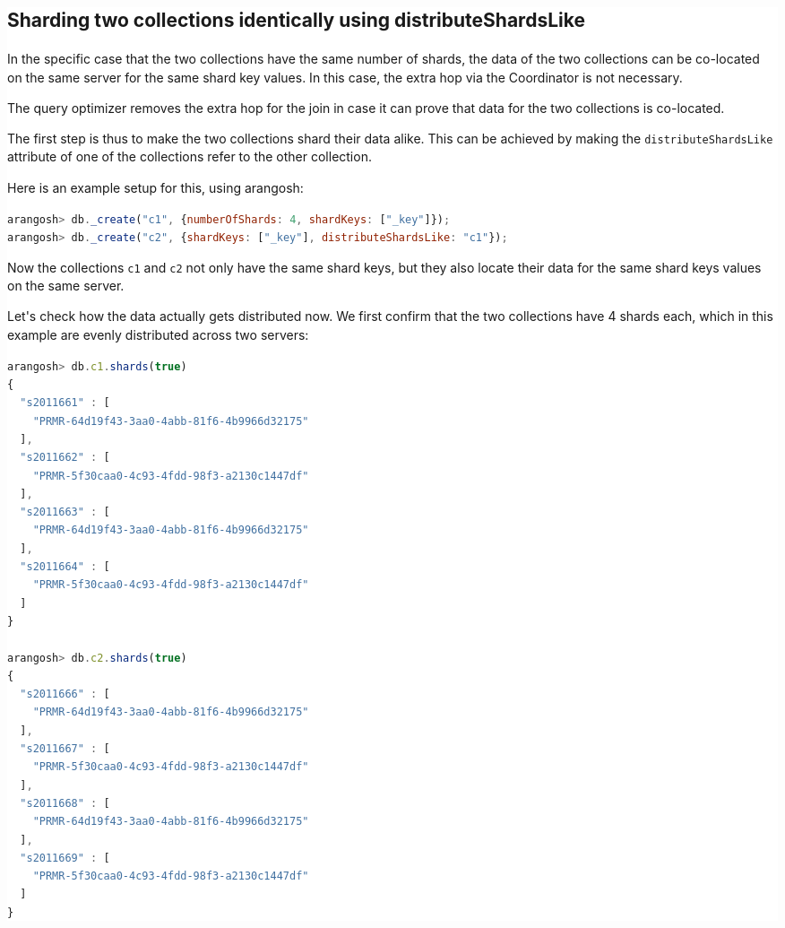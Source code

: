 ## Sharding two collections identically using distributeShardsLike

In the specific case that the two collections have the same number of shards, the 
data of the two collections can be co-located on the same server for the same shard 
key values. In this case, the extra hop via the Coordinator is not necessary.

The query optimizer removes the extra hop for the join in case it can prove
that data for the two collections is co-located.

The first step is thus to make the two collections shard their data alike. This can 
be achieved by making the `distributeShardsLike` attribute of one of the collections
refer to the other collection.

Here is an example setup for this, using arangosh:

```js
arangosh> db._create("c1", {numberOfShards: 4, shardKeys: ["_key"]});
arangosh> db._create("c2", {shardKeys: ["_key"], distributeShardsLike: "c1"});
```

Now the collections `c1` and `c2` not only have the same shard keys, but they
also locate their data for the same shard keys values on the same server.

Let's check how the data actually gets distributed now. We first confirm that the
two collections have 4 shards each, which in this example are evenly distributed
across two servers:
 
```js
arangosh> db.c1.shards(true)
{ 
  "s2011661" : [ 
    "PRMR-64d19f43-3aa0-4abb-81f6-4b9966d32175" 
  ], 
  "s2011662" : [ 
    "PRMR-5f30caa0-4c93-4fdd-98f3-a2130c1447df" 
  ], 
  "s2011663" : [ 
    "PRMR-64d19f43-3aa0-4abb-81f6-4b9966d32175" 
  ], 
  "s2011664" : [ 
    "PRMR-5f30caa0-4c93-4fdd-98f3-a2130c1447df" 
  ] 
}

arangosh> db.c2.shards(true)
{ 
  "s2011666" : [ 
    "PRMR-64d19f43-3aa0-4abb-81f6-4b9966d32175" 
  ], 
  "s2011667" : [ 
    "PRMR-5f30caa0-4c93-4fdd-98f3-a2130c1447df" 
  ], 
  "s2011668" : [ 
    "PRMR-64d19f43-3aa0-4abb-81f6-4b9966d32175" 
  ], 
  "s2011669" : [ 
    "PRMR-5f30caa0-4c93-4fdd-98f3-a2130c1447df" 
  ] 
}
```

